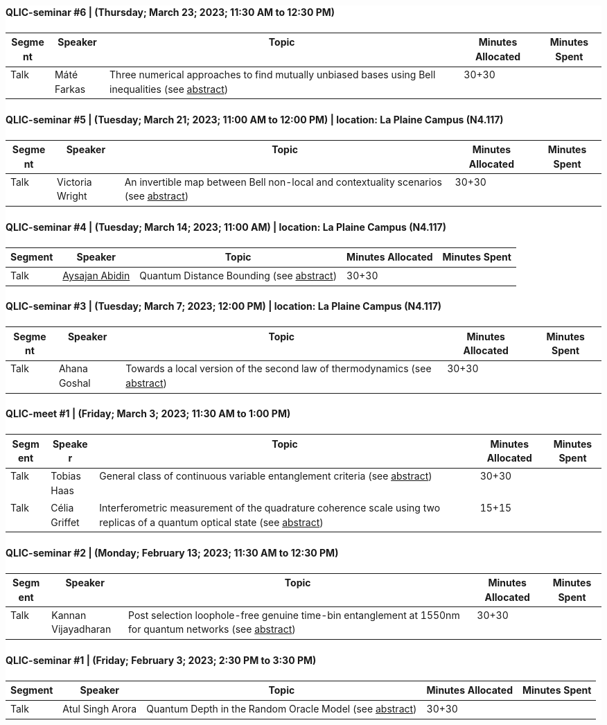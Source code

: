 #### QLIC-seminar #6 | (Thursday; March 23; 2023; 11:30 AM to 12:30 PM)

| Segment | Speaker      | Topic                                                        | Minutes Allocated | Minutes Spent |
| ------- | ------------ | ------------------------------------------------------------ | ----------------- | ------------- |
| Talk    | Máté Farkas | Three numerical approaches to find mutually unbiased bases using Bell inequalities (see [abstract](#Máté-Farkas)) | 30+30         |               |

#### QLIC-seminar #5 | (Tuesday; March 21; 2023; 11:00 AM to 12:00 PM) | location: La Plaine Campus (N4.117)

| Segment | Speaker      | Topic                                                        | Minutes Allocated | Minutes Spent |
| ------- | ------------ | ------------------------------------------------------------ | ----------------- | ------------- |
| Talk    | Victoria Wright | An invertible map between Bell non-local and contextuality scenarios (see [abstract](#Victoria-Wright)) | 30+30         |               |

#### QLIC-seminar #4 | (Tuesday; March 14; 2023; 11:00 AM) | location: La Plaine Campus (N4.117)

| Segment | Speaker      | Topic                                                        | Minutes Allocated | Minutes Spent |
| ------- | ------------ | ------------------------------------------------------------ | ----------------- | ------------- |
| Talk    | [Aysajan Abidin](https://www.esat.kuleuven.be/cosic/people/aysajan-abidin/) | Quantum Distance Bounding (see [abstract](#Aysajan-Abidin)) | 30+30         | 

#### QLIC-seminar #3 | (Tuesday; March 7; 2023; 12:00 PM) | location: La Plaine Campus (N4.117)

| Segment | Speaker      | Topic                                                        | Minutes Allocated | Minutes Spent |
| ------- | ------------ | ------------------------------------------------------------ | ----------------- | ------------- |
| Talk    | Ahana Goshal | Towards a local version of the second law of thermodynamics (see [abstract](#Ahana-Goshal)) | 30+30         |               |

#### QLIC-meet #1 | (Friday; March 3; 2023; 11:30 AM to 1:00 PM)

| Segment | Speaker      | Topic                                                        | Minutes Allocated | Minutes Spent |
| ------- | ------------ | ------------------------------------------------------------ | ----------------- | ------------- |
| Talk    | Tobias Haas | General class of continuous variable entanglement criteria (see [abstract](#Tobias-Haas)) | 30+30         |               |
| Talk    | Célia Griffet | Interferometric measurement of the quadrature coherence scale using two replicas of a quantum optical state (see [abstract](#Célia-Griffet)) | 15+15         |               |


#### QLIC-seminar #2 | (Monday; February 13; 2023; 11:30 AM to 12:30 PM)

| Segment | Speaker      | Topic                                                        | Minutes Allocated | Minutes Spent |
| ------- | ------------ | ------------------------------------------------------------ | ----------------- | ------------- |
| Talk    | Kannan Vijayadharan | Post selection loophole-free genuine time-bin entanglement at 1550nm for quantum networks (see [abstract](#Kannan-Vijayadharan)) | 30+30         |               |

#### QLIC-seminar #1 | (Friday; February 3; 2023; 2:30 PM to 3:30 PM)

| Segment | Speaker      | Topic                                                        | Minutes Allocated | Minutes Spent |
| ------- | ------------ | ------------------------------------------------------------ | ----------------- | ------------- |
| Talk    | Atul Singh Arora | Quantum Depth in the Random Oracle Model (see [abstract](#Atul-Singh-Arora)) | 30+30         |               |
